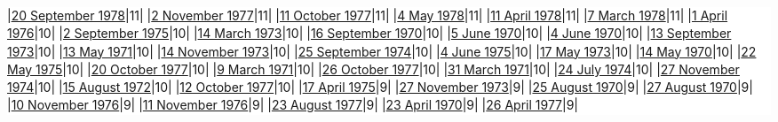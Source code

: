 |[20 September 1978](https://historichansard.net/senate/1978/19780920_senate_31_s78/)|11|
|[2 November 1977](https://historichansard.net/senate/1977/19771102_senate_30_s75/)|11|
|[11 October 1977](https://historichansard.net/senate/1977/19771011_senate_30_s75/)|11|
|[4 May 1978](https://historichansard.net/senate/1978/19780504_senate_31_s77/)|11|
|[11 April 1978](https://historichansard.net/senate/1978/19780411_senate_31_s76/)|11|
|[7 March 1978](https://historichansard.net/senate/1978/19780307_senate_31_s76/)|11|
|[1 April 1976](https://historichansard.net/senate/1976/19760401_senate_30_s67/)|10|
|[2 September 1975](https://historichansard.net/senate/1975/19750902_senate_29_s65/)|10|
|[14 March 1973](https://historichansard.net/senate/1973/19730314_senate_28_s55/)|10|
|[16 September 1970](https://historichansard.net/senate/1970/19700916_senate_27_s45/)|10|
|[5 June 1970](https://historichansard.net/senate/1970/19700605_senate_27_s44/)|10|
|[4 June 1970](https://historichansard.net/senate/1970/19700604_senate_27_s44/)|10|
|[13 September 1973](https://historichansard.net/senate/1973/19730913_senate_28_s57/)|10|
|[13 May 1971](https://historichansard.net/senate/1971/19710513_senate_27_s48/)|10|
|[14 November 1973](https://historichansard.net/senate/1973/19731114_senate_28_s58/)|10|
|[25 September 1974](https://historichansard.net/senate/1974/19740925_senate_29_s61/)|10|
|[4 June 1975](https://historichansard.net/senate/1975/19750604_senate_29_s64/)|10|
|[17 May 1973](https://historichansard.net/senate/1973/19730517_senate_28_s56/)|10|
|[14 May 1970](https://historichansard.net/senate/1970/19700514_senate_27_s44/)|10|
|[22 May 1975](https://historichansard.net/senate/1975/19750522_senate_29_s64/)|10|
|[20 October 1977](https://historichansard.net/senate/1977/19771020_senate_30_s75/)|10|
|[9 March 1971](https://historichansard.net/senate/1971/19710309_senate_27_s47/)|10|
|[26 October 1977](https://historichansard.net/senate/1977/19771026_senate_30_s75/)|10|
|[31 March 1971](https://historichansard.net/senate/1971/19710331_senate_27_s47/)|10|
|[24 July 1974](https://historichansard.net/senate/1974/19740724_senate_29_s60/)|10|
|[27 November 1974](https://historichansard.net/senate/1974/19741127_senate_29_s62/)|10|
|[15 August 1972](https://historichansard.net/senate/1972/19720815_senate_27_s53/)|10|
|[12 October 1977](https://historichansard.net/senate/1977/19771012_senate_30_s75/)|10|
|[17 April 1975](https://historichansard.net/senate/1975/19750417_senate_29_s63/)|9|
|[27 November 1973](https://historichansard.net/senate/1973/19731127_senate_28_s58/)|9|
|[25 August 1970](https://historichansard.net/senate/1970/19700825_senate_27_s45/)|9|
|[27 August 1970](https://historichansard.net/senate/1970/19700827_senate_27_s45/)|9|
|[10 November 1976](https://historichansard.net/senate/1976/19761110_senate_30_s70/)|9|
|[11 November 1976](https://historichansard.net/senate/1976/19761111_senate_30_s70/)|9|
|[23 August 1977](https://historichansard.net/senate/1977/19770823_senate_30_s74/)|9|
|[23 April 1970](https://historichansard.net/senate/1970/19700423_senate_27_s43/)|9|
|[26 April 1977](https://historichansard.net/senate/1977/19770426_senate_30_s72/)|9|